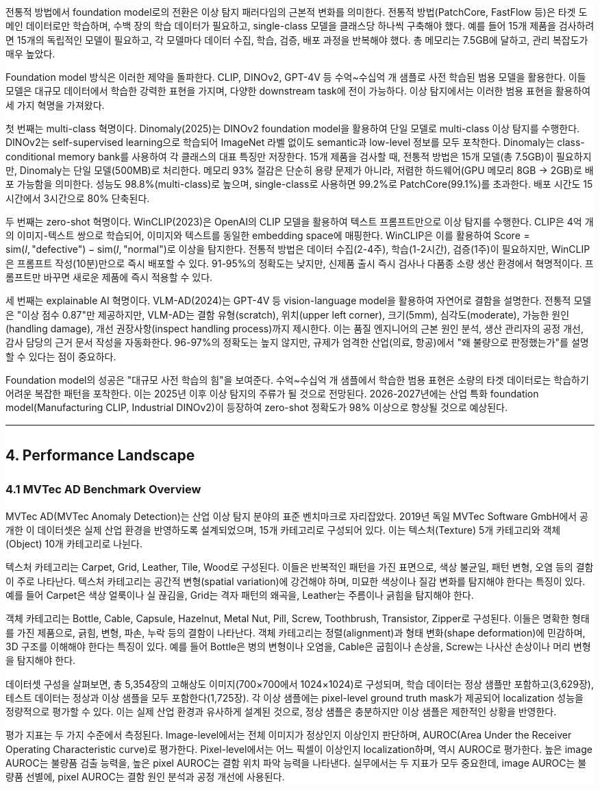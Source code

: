 전통적 방법에서 foundation model로의 전환은 이상 탐지 패러다임의 근본적 변화를 의미한다. 전통적 방법(PatchCore, FastFlow 등)은 타겟 도메인 데이터로만 학습하며, 수백 장의 학습 데이터가 필요하고, single-class 모델을 클래스당 하나씩 구축해야 했다. 예를 들어 15개 제품을 검사하려면 15개의 독립적인 모델이 필요하고, 각 모델마다 데이터 수집, 학습, 검증, 배포 과정을 반복해야 했다. 총 메모리는 7.5GB에 달하고, 관리 복잡도가 매우 높았다.

Foundation model 방식은 이러한 제약을 돌파한다. CLIP, DINOv2, GPT-4V 등 수억~수십억 개 샘플로 사전 학습된 범용 모델을 활용한다. 이들 모델은 대규모 데이터에서 학습한 강력한 표현을 가지며, 다양한 downstream task에 전이 가능하다. 이상 탐지에서는 이러한 범용 표현을 활용하여 세 가지 혁명을 가져왔다.

첫 번째는 multi-class 혁명이다. Dinomaly(2025)는 DINOv2 foundation model을 활용하여 단일 모델로 multi-class 이상 탐지를 수행한다. DINOv2는 self-supervised learning으로 학습되어 ImageNet 라벨 없이도 semantic과 low-level 정보를 모두 포착한다. Dinomaly는 class-conditional memory bank를 사용하여 각 클래스의 대표 특징만 저장한다. 15개 제품을 검사할 때, 전통적 방법은 15개 모델(총 7.5GB)이 필요하지만, Dinomaly는 단일 모델(500MB)로 처리한다. 메모리 93% 절감은 단순히 용량 문제가 아니라, 저렴한 하드웨어(GPU 메모리 8GB → 2GB)로 배포 가능함을 의미한다. 성능도 98.8%(multi-class)로 높으며, single-class로 사용하면 99.2%로 PatchCore(99.1%)를 초과한다. 배포 시간도 15시간에서 3시간으로 80% 단축된다.

두 번째는 zero-shot 혁명이다. WinCLIP(2023)은 OpenAI의 CLIP 모델을 활용하여 텍스트 프롬프트만으로 이상 탐지를 수행한다. CLIP은 4억 개의 이미지-텍스트 쌍으로 학습되어, 이미지와 텍스트를 동일한 embedding space에 매핑한다. WinCLIP은 이를 활용하여 $\text{Score} = \text{sim}(I, \text{"defective"}) - \text{sim}(I, \text{"normal"})$로 이상을 탐지한다. 전통적 방법은 데이터 수집(2-4주), 학습(1-2시간), 검증(1주)이 필요하지만, WinCLIP은 프롬프트 작성(10분)만으로 즉시 배포할 수 있다. 91-95%의 정확도는 낮지만, 신제품 출시 즉시 검사나 다품종 소량 생산 환경에서 혁명적이다. 프롬프트만 바꾸면 새로운 제품에 즉시 적용할 수 있다.

세 번째는 explainable AI 혁명이다. VLM-AD(2024)는 GPT-4V 등 vision-language model을 활용하여 자연어로 결함을 설명한다. 전통적 모델은 "이상 점수 0.87"만 제공하지만, VLM-AD는 결함 유형(scratch), 위치(upper left corner), 크기(5mm), 심각도(moderate), 가능한 원인(handling damage), 개선 권장사항(inspect handling process)까지 제시한다. 이는 품질 엔지니어의 근본 원인 분석, 생산 관리자의 공정 개선, 감사 담당의 근거 문서 작성을 자동화한다. 96-97%의 정확도는 높지 않지만, 규제가 엄격한 산업(의료, 항공)에서 "왜 불량으로 판정했는가"를 설명할 수 있다는 점이 중요하다.

Foundation model의 성공은 "대규모 사전 학습의 힘"을 보여준다. 수억~수십억 개 샘플에서 학습한 범용 표현은 소량의 타겟 데이터로는 학습하기 어려운 복잡한 패턴을 포착한다. 이는 2025년 이후 이상 탐지의 주류가 될 것으로 전망된다. 2026-2027년에는 산업 특화 foundation model(Manufacturing CLIP, Industrial DINOv2)이 등장하여 zero-shot 정확도가 98% 이상으로 향상될 것으로 예상된다.

---

## 4. Performance Landscape

### 4.1 MVTec AD Benchmark Overview

MVTec AD(MVTec Anomaly Detection)는 산업 이상 탐지 분야의 표준 벤치마크로 자리잡았다. 2019년 독일 MVTec Software GmbH에서 공개한 이 데이터셋은 실제 산업 환경을 반영하도록 설계되었으며, 15개 카테고리로 구성되어 있다. 이는 텍스처(Texture) 5개 카테고리와 객체(Object) 10개 카테고리로 나뉜다.

텍스처 카테고리는 Carpet, Grid, Leather, Tile, Wood로 구성된다. 이들은 반복적인 패턴을 가진 표면으로, 색상 불균일, 패턴 변형, 오염 등의 결함이 주로 나타난다. 텍스처 카테고리는 공간적 변형(spatial variation)에 강건해야 하며, 미묘한 색상이나 질감 변화를 탐지해야 한다는 특징이 있다. 예를 들어 Carpet은 색상 얼룩이나 실 끊김을, Grid는 격자 패턴의 왜곡을, Leather는 주름이나 긁힘을 탐지해야 한다.

객체 카테고리는 Bottle, Cable, Capsule, Hazelnut, Metal Nut, Pill, Screw, Toothbrush, Transistor, Zipper로 구성된다. 이들은 명확한 형태를 가진 제품으로, 긁힘, 변형, 파손, 누락 등의 결함이 나타난다. 객체 카테고리는 정렬(alignment)과 형태 변화(shape deformation)에 민감하며, 3D 구조를 이해해야 한다는 특징이 있다. 예를 들어 Bottle은 병의 변형이나 오염을, Cable은 굽힘이나 손상을, Screw는 나사산 손상이나 머리 변형을 탐지해야 한다.

데이터셋 구성을 살펴보면, 총 5,354장의 고해상도 이미지(700×700에서 1024×1024)로 구성되며, 학습 데이터는 정상 샘플만 포함하고(3,629장), 테스트 데이터는 정상과 이상 샘플을 모두 포함한다(1,725장). 각 이상 샘플에는 pixel-level ground truth mask가 제공되어 localization 성능을 정량적으로 평가할 수 있다. 이는 실제 산업 환경과 유사하게 설계된 것으로, 정상 샘플은 충분하지만 이상 샘플은 제한적인 상황을 반영한다.

평가 지표는 두 가지 수준에서 측정된다. Image-level에서는 전체 이미지가 정상인지 이상인지 판단하며, AUROC(Area Under the Receiver Operating Characteristic curve)로 평가한다. Pixel-level에서는 어느 픽셀이 이상인지 localization하며, 역시 AUROC로 평가한다. 높은 image AUROC는 불량품 검출 능력을, 높은 pixel AUROC는 결함 위치 파악 능력을 나타낸다. 실무에서는 두 지표가 모두 중요한데, image AUROC는 불량품 선별에, pixel AUROC는 결함 원인 분석과 공정 개선에 사용된다.
